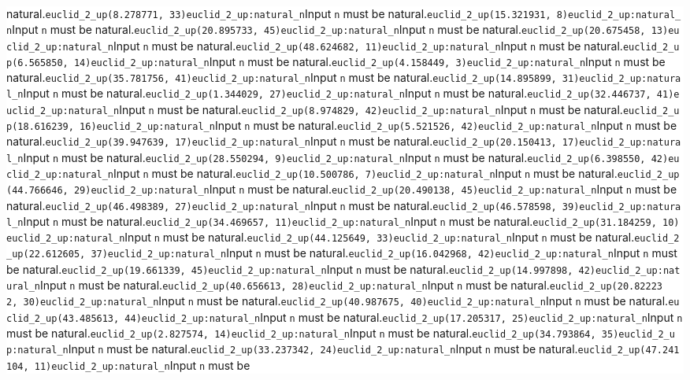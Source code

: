 natural.</td></tr><tr><td><code>euclid_2_up(8.278771,&nbsp;33)</code></td><td><code>euclid_2_up:natural_n</code></td><td>Input <code>n</code> must be natural.</td></tr><tr><td><code>euclid_2_up(15.321931,&nbsp;8)</code></td><td><code>euclid_2_up:natural_n</code></td><td>Input <code>n</code> must be natural.</td></tr><tr><td><code>euclid_2_up(20.895733,&nbsp;45)</code></td><td><code>euclid_2_up:natural_n</code></td><td>Input <code>n</code> must be natural.</td></tr><tr><td><code>euclid_2_up(20.675458,&nbsp;13)</code></td><td><code>euclid_2_up:natural_n</code></td><td>Input <code>n</code> must be natural.</td></tr><tr><td><code>euclid_2_up(48.624682,&nbsp;11)</code></td><td><code>euclid_2_up:natural_n</code></td><td>Input <code>n</code> must be natural.</td></tr><tr><td><code>euclid_2_up(6.565850,&nbsp;14)</code></td><td><code>euclid_2_up:natural_n</code></td><td>Input <code>n</code> must be natural.</td></tr><tr><td><code>euclid_2_up(4.158449,&nbsp;3)</code></td><td><code>euclid_2_up:natural_n</code></td><td>Input <code>n</code> must be natural.</td></tr><tr><td><code>euclid_2_up(35.781756,&nbsp;41)</code></td><td><code>euclid_2_up:natural_n</code></td><td>Input <code>n</code> must be natural.</td></tr><tr><td><code>euclid_2_up(14.895899,&nbsp;31)</code></td><td><code>euclid_2_up:natural_n</code></td><td>Input <code>n</code> must be natural.</td></tr><tr><td><code>euclid_2_up(1.344029,&nbsp;27)</code></td><td><code>euclid_2_up:natural_n</code></td><td>Input <code>n</code> must be natural.</td></tr><tr><td><code>euclid_2_up(32.446737,&nbsp;41)</code></td><td><code>euclid_2_up:natural_n</code></td><td>Input <code>n</code> must be natural.</td></tr><tr><td><code>euclid_2_up(8.974829,&nbsp;42)</code></td><td><code>euclid_2_up:natural_n</code></td><td>Input <code>n</code> must be natural.</td></tr><tr><td><code>euclid_2_up(18.616239,&nbsp;16)</code></td><td><code>euclid_2_up:natural_n</code></td><td>Input <code>n</code> must be natural.</td></tr><tr><td><code>euclid_2_up(5.521526,&nbsp;42)</code></td><td><code>euclid_2_up:natural_n</code></td><td>Input <code>n</code> must be natural.</td></tr><tr><td><code>euclid_2_up(39.947639,&nbsp;17)</code></td><td><code>euclid_2_up:natural_n</code></td><td>Input <code>n</code> must be natural.</td></tr><tr><td><code>euclid_2_up(20.150413,&nbsp;17)</code></td><td><code>euclid_2_up:natural_n</code></td><td>Input <code>n</code> must be natural.</td></tr><tr><td><code>euclid_2_up(28.550294,&nbsp;9)</code></td><td><code>euclid_2_up:natural_n</code></td><td>Input <code>n</code> must be natural.</td></tr><tr><td><code>euclid_2_up(6.398550,&nbsp;42)</code></td><td><code>euclid_2_up:natural_n</code></td><td>Input <code>n</code> must be natural.</td></tr><tr><td><code>euclid_2_up(10.500786,&nbsp;7)</code></td><td><code>euclid_2_up:natural_n</code></td><td>Input <code>n</code> must be natural.</td></tr><tr><td><code>euclid_2_up(44.766646,&nbsp;29)</code></td><td><code>euclid_2_up:natural_n</code></td><td>Input <code>n</code> must be natural.</td></tr><tr><td><code>euclid_2_up(20.490138,&nbsp;45)</code></td><td><code>euclid_2_up:natural_n</code></td><td>Input <code>n</code> must be natural.</td></tr><tr><td><code>euclid_2_up(46.498389,&nbsp;27)</code></td><td><code>euclid_2_up:natural_n</code></td><td>Input <code>n</code> must be natural.</td></tr><tr><td><code>euclid_2_up(46.578598,&nbsp;39)</code></td><td><code>euclid_2_up:natural_n</code></td><td>Input <code>n</code> must be natural.</td></tr><tr><td><code>euclid_2_up(34.469657,&nbsp;11)</code></td><td><code>euclid_2_up:natural_n</code></td><td>Input <code>n</code> must be natural.</td></tr><tr><td><code>euclid_2_up(31.184259,&nbsp;10)</code></td><td><code>euclid_2_up:natural_n</code></td><td>Input <code>n</code> must be natural.</td></tr><tr><td><code>euclid_2_up(44.125649,&nbsp;33)</code></td><td><code>euclid_2_up:natural_n</code></td><td>Input <code>n</code> must be natural.</td></tr><tr><td><code>euclid_2_up(22.612605,&nbsp;37)</code></td><td><code>euclid_2_up:natural_n</code></td><td>Input <code>n</code> must be natural.</td></tr><tr><td><code>euclid_2_up(16.042968,&nbsp;42)</code></td><td><code>euclid_2_up:natural_n</code></td><td>Input <code>n</code> must be natural.</td></tr><tr><td><code>euclid_2_up(19.661339,&nbsp;45)</code></td><td><code>euclid_2_up:natural_n</code></td><td>Input <code>n</code> must be natural.</td></tr><tr><td><code>euclid_2_up(14.997898,&nbsp;42)</code></td><td><code>euclid_2_up:natural_n</code></td><td>Input <code>n</code> must be natural.</td></tr><tr><td><code>euclid_2_up(40.656613,&nbsp;28)</code></td><td><code>euclid_2_up:natural_n</code></td><td>Input <code>n</code> must be natural.</td></tr><tr><td><code>euclid_2_up(20.822232,&nbsp;30)</code></td><td><code>euclid_2_up:natural_n</code></td><td>Input <code>n</code> must be natural.</td></tr><tr><td><code>euclid_2_up(40.987675,&nbsp;40)</code></td><td><code>euclid_2_up:natural_n</code></td><td>Input <code>n</code> must be natural.</td></tr><tr><td><code>euclid_2_up(43.485613,&nbsp;44)</code></td><td><code>euclid_2_up:natural_n</code></td><td>Input <code>n</code> must be natural.</td></tr><tr><td><code>euclid_2_up(17.205317,&nbsp;25)</code></td><td><code>euclid_2_up:natural_n</code></td><td>Input <code>n</code> must be natural.</td></tr><tr><td><code>euclid_2_up(2.827574,&nbsp;14)</code></td><td><code>euclid_2_up:natural_n</code></td><td>Input <code>n</code> must be natural.</td></tr><tr><td><code>euclid_2_up(34.793864,&nbsp;35)</code></td><td><code>euclid_2_up:natural_n</code></td><td>Input <code>n</code> must be natural.</td></tr><tr><td><code>euclid_2_up(33.237342,&nbsp;24)</code></td><td><code>euclid_2_up:natural_n</code></td><td>Input <code>n</code> must be natural.</td></tr><tr><td><code>euclid_2_up(47.241104,&nbsp;11)</code></td><td><code>euclid_2_up:natural_n</code></td><td>Input <code>n</code> must be